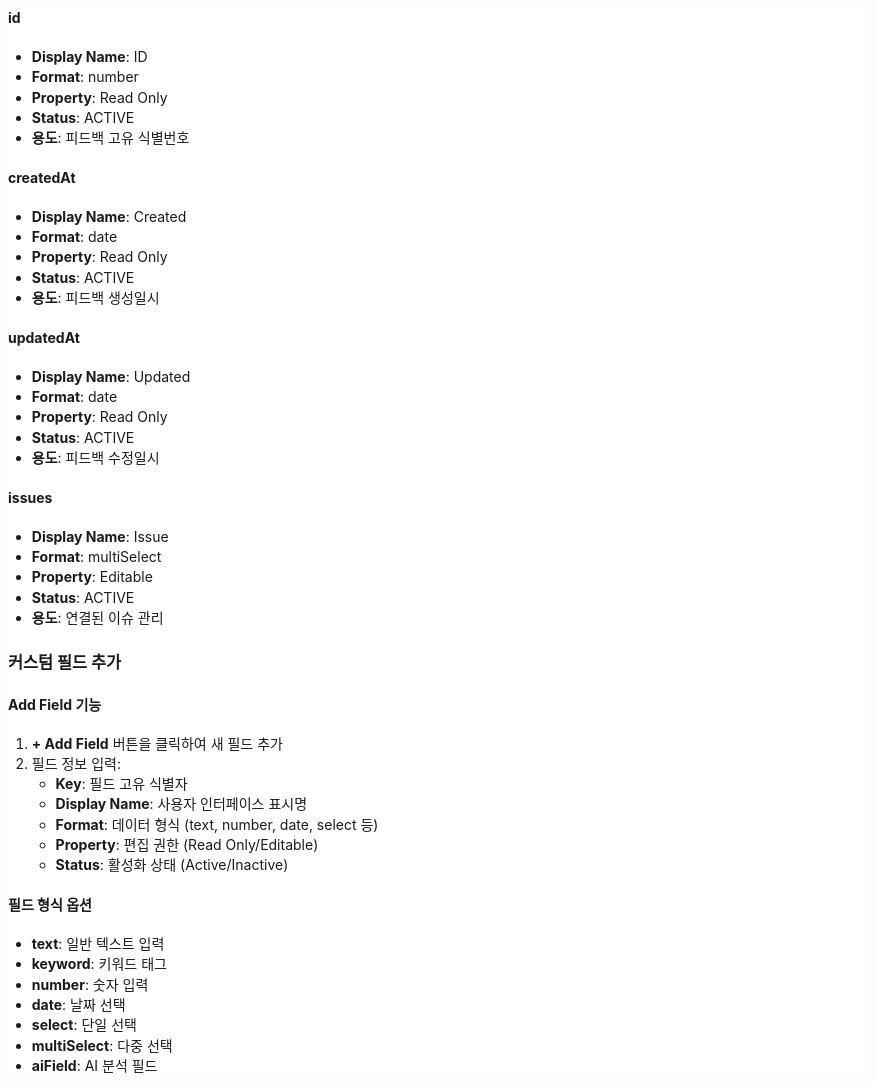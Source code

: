 #### id

- **Display Name**: ID
- **Format**: number
- **Property**: Read Only
- **Status**: ACTIVE
- **용도**: 피드백 고유 식별번호

#### createdAt

- **Display Name**: Created
- **Format**: date
- **Property**: Read Only
- **Status**: ACTIVE
- **용도**: 피드백 생성일시

#### updatedAt

- **Display Name**: Updated
- **Format**: date
- **Property**: Read Only
- **Status**: ACTIVE
- **용도**: 피드백 수정일시

#### issues

- **Display Name**: Issue
- **Format**: multiSelect
- **Property**: Editable
- **Status**: ACTIVE
- **용도**: 연결된 이슈 관리

### 커스텀 필드 추가

#### Add Field 기능

1. **+ Add Field** 버튼을 클릭하여 새 필드 추가
2. 필드 정보 입력:
   - **Key**: 필드 고유 식별자
   - **Display Name**: 사용자 인터페이스 표시명
   - **Format**: 데이터 형식 (text, number, date, select 등)
   - **Property**: 편집 권한 (Read Only/Editable)
   - **Status**: 활성화 상태 (Active/Inactive)

#### 필드 형식 옵션

- **text**: 일반 텍스트 입력
- **keyword**: 키워드 태그
- **number**: 숫자 입력
- **date**: 날짜 선택
- **select**: 단일 선택
- **multiSelect**: 다중 선택
- **aiField**: AI 분석 필드
